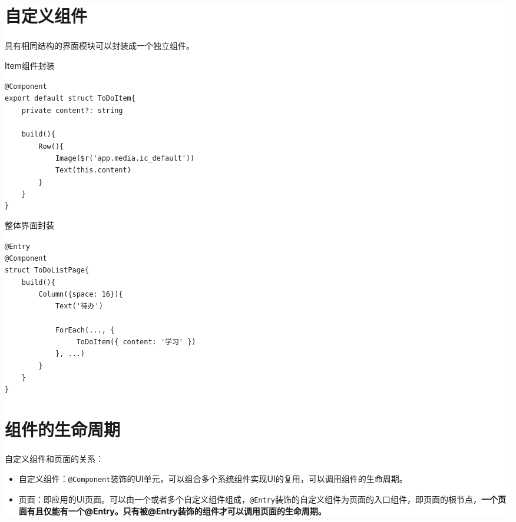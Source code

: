 

# 自定义组件

具有相同结构的界面模块可以封装成一个独立组件。



Item组件封装

```
@Component
export default struct ToDoItem{
	private content?: string
	
	build(){
		Row(){
			Image($r('app.media.ic_default'))
			Text(this.content)
		}
	}
}
```



整体界面封装

```
@Entry
@Component
struct ToDoListPage{
	build(){
		Column({space: 16}){
			Text('待办')
		
			ForEach(..., {
				 ToDoItem({ content: '学习' })
			}, ...)
		}
	}
}
```



# 组件的生命周期



自定义组件和页面的关系：

- 自定义组件：`@Component`装饰的UI单元，可以组合多个系统组件实现UI的复用，可以调用组件的生命周期。

- 页面：即应用的UI页面。可以由一个或者多个自定义组件组成，`@Entry`装饰的自定义组件为页面的入口组件，即页面的根节点，**一个页面有且仅能有一个@Entry。只有被@Entry装饰的组件才可以调用页面的生命周期。**

